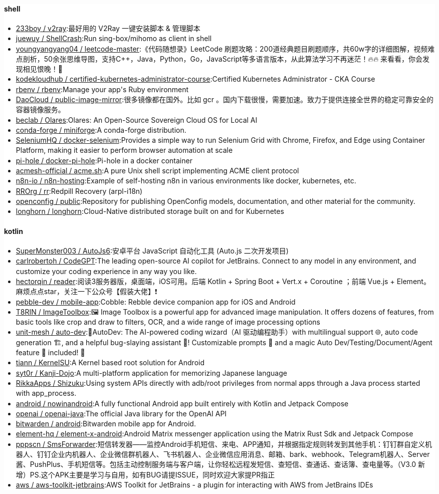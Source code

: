 #### shell
* [233boy / v2ray](https://github.com/233boy/v2ray):最好用的 V2Ray 一键安装脚本 & 管理脚本
* [juewuy / ShellCrash](https://github.com/juewuy/ShellCrash):Run sing-box/mihomo as client in shell
* [youngyangyang04 / leetcode-master](https://github.com/youngyangyang04/leetcode-master):《代码随想录》LeetCode 刷题攻略：200道经典题目刷题顺序，共60w字的详细图解，视频难点剖析，50余张思维导图，支持C++，Java，Python，Go，JavaScript等多语言版本，从此算法学习不再迷茫！🔥🔥 来看看，你会发现相见恨晚！🚀
* [kodekloudhub / certified-kubernetes-administrator-course](https://github.com/kodekloudhub/certified-kubernetes-administrator-course):Certified Kubernetes Administrator - CKA Course
* [rbenv / rbenv](https://github.com/rbenv/rbenv):Manage your app's Ruby environment
* [DaoCloud / public-image-mirror](https://github.com/DaoCloud/public-image-mirror):很多镜像都在国外。比如 gcr 。国内下载很慢，需要加速。致力于提供连接全世界的稳定可靠安全的容器镜像服务。
* [beclab / Olares](https://github.com/beclab/Olares):Olares: An Open-Source Sovereign Cloud OS for Local AI
* [conda-forge / miniforge](https://github.com/conda-forge/miniforge):A conda-forge distribution.
* [SeleniumHQ / docker-selenium](https://github.com/SeleniumHQ/docker-selenium):Provides a simple way to run Selenium Grid with Chrome, Firefox, and Edge using Container Platform, making it easier to perform browser automation at scale
* [pi-hole / docker-pi-hole](https://github.com/pi-hole/docker-pi-hole):Pi-hole in a docker container
* [acmesh-official / acme.sh](https://github.com/acmesh-official/acme.sh):A pure Unix shell script implementing ACME client protocol
* [n8n-io / n8n-hosting](https://github.com/n8n-io/n8n-hosting):Example of self-hosting n8n in various environments like docker, kubernetes, etc.
* [RROrg / rr](https://github.com/RROrg/rr):Redpill Recovery (arpl-i18n)
* [openconfig / public](https://github.com/openconfig/public):Repository for publishing OpenConfig models, documentation, and other material for the community.
* [longhorn / longhorn](https://github.com/longhorn/longhorn):Cloud-Native distributed storage built on and for Kubernetes

#### kotlin
* [SuperMonster003 / AutoJs6](https://github.com/SuperMonster003/AutoJs6):安卓平台 JavaScript 自动化工具 (Auto.js 二次开发项目)
* [carlrobertoh / CodeGPT](https://github.com/carlrobertoh/CodeGPT):The leading open-source AI copilot for JetBrains. Connect to any model in any environment, and customize your coding experience in any way you like.
* [hectorqin / reader](https://github.com/hectorqin/reader):阅读3服务器版，桌面端，iOS可用。后端 Kotlin + Spring Boot + Vert.x + Coroutine ；前端 Vue.js + Element。麻烦点点star，关注一下公众号【假装大佬】❗️
* [pebble-dev / mobile-app](https://github.com/pebble-dev/mobile-app):Cobble: Rebble device companion app for iOS and Android
* [T8RIN / ImageToolbox](https://github.com/T8RIN/ImageToolbox):🖼️ Image Toolbox is a powerful app for advanced image manipulation. It offers dozens of features, from basic tools like crop and draw to filters, OCR, and a wide range of image processing options
* [unit-mesh / auto-dev](https://github.com/unit-mesh/auto-dev):🧙‍AutoDev: The AI-powered coding wizard（AI 驱动编程助手）with multilingual support 🌐, auto code generation 🏗️, and a helpful bug-slaying assistant 🐞! Customizable prompts 🎨 and a magic Auto Dev/Testing/Document/Agent feature 🧪 included! 🚀
* [tiann / KernelSU](https://github.com/tiann/KernelSU):A Kernel based root solution for Android
* [syt0r / Kanji-Dojo](https://github.com/syt0r/Kanji-Dojo):A multi-platform application for memorizing Japanese language
* [RikkaApps / Shizuku](https://github.com/RikkaApps/Shizuku):Using system APIs directly with adb/root privileges from normal apps through a Java process started with app_process.
* [android / nowinandroid](https://github.com/android/nowinandroid):A fully functional Android app built entirely with Kotlin and Jetpack Compose
* [openai / openai-java](https://github.com/openai/openai-java):The official Java library for the OpenAI API
* [bitwarden / android](https://github.com/bitwarden/android):Bitwarden mobile app for Android.
* [element-hq / element-x-android](https://github.com/element-hq/element-x-android):Android Matrix messenger application using the Matrix Rust Sdk and Jetpack Compose
* [pppscn / SmsForwarder](https://github.com/pppscn/SmsForwarder):短信转发器——监控Android手机短信、来电、APP通知，并根据指定规则转发到其他手机：钉钉群自定义机器人、钉钉企业内机器人、企业微信群机器人、飞书机器人、企业微信应用消息、邮箱、bark、webhook、Telegram机器人、Server酱、PushPlus、手机短信等。包括主动控制服务端与客户端，让你轻松远程发短信、查短信、查通话、查话簿、查电量等。（V3.0 新增）PS.这个APK主要是学习与自用，如有BUG请提ISSUE，同时欢迎大家提PR指正
* [aws / aws-toolkit-jetbrains](https://github.com/aws/aws-toolkit-jetbrains):AWS Toolkit for JetBrains - a plugin for interacting with AWS from JetBrains IDEs